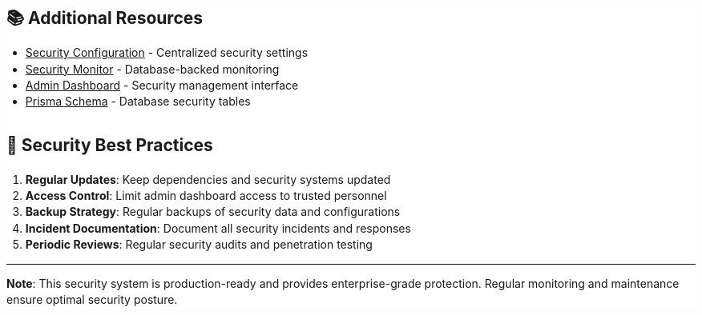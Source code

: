 ## 📚 Additional Resources

- [Security Configuration](./src/lib/security-config.ts) - Centralized security settings
- [Security Monitor](./src/lib/security-monitor-db.ts) - Database-backed monitoring
- [Admin Dashboard](./src/app/dashboard/admin-security/page.tsx) - Security management interface
- [Prisma Schema](./prisma/schema.prisma) - Database security tables

## 🔐 Security Best Practices

1. **Regular Updates**: Keep dependencies and security systems updated
2. **Access Control**: Limit admin dashboard access to trusted personnel
3. **Backup Strategy**: Regular backups of security data and configurations
4. **Incident Documentation**: Document all security incidents and responses
5. **Periodic Reviews**: Regular security audits and penetration testing

---

**Note**: This security system is production-ready and provides enterprise-grade protection. Regular monitoring and maintenance ensure optimal security posture. 